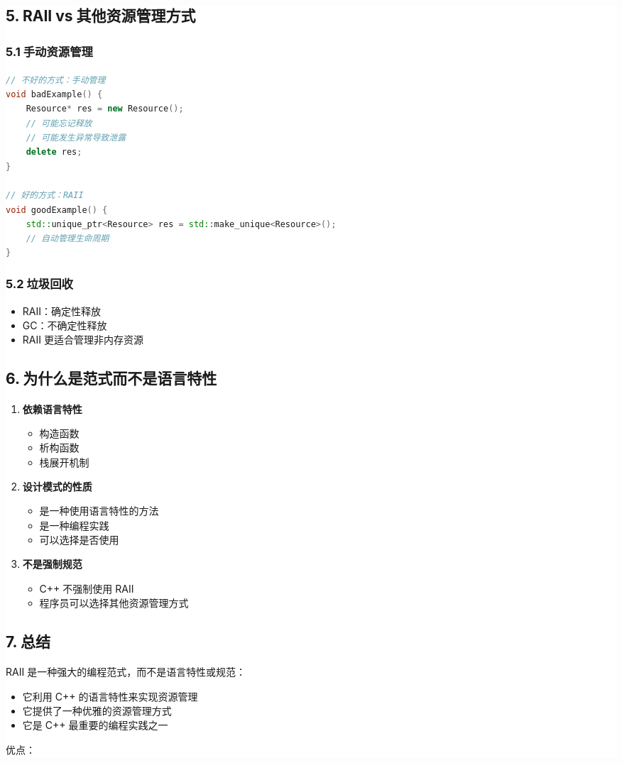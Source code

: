 ## 5. RAII vs 其他资源管理方式

### 5.1 手动资源管理

```cpp
// 不好的方式：手动管理
void badExample() {
    Resource* res = new Resource();
    // 可能忘记释放
    // 可能发生异常导致泄露
    delete res;
}

// 好的方式：RAII
void goodExample() {
    std::unique_ptr<Resource> res = std::make_unique<Resource>();
    // 自动管理生命周期
}
```

### 5.2 垃圾回收

- RAII：确定性释放
- GC：不确定性释放
- RAII 更适合管理非内存资源

## 6. 为什么是范式而不是语言特性

1. **依赖语言特性**

   - 构造函数
   - 析构函数
   - 栈展开机制

2. **设计模式的性质**

   - 是一种使用语言特性的方法
   - 是一种编程实践
   - 可以选择是否使用

3. **不是强制规范**
   - C++ 不强制使用 RAII
   - 程序员可以选择其他资源管理方式

## 7. 总结

RAII 是一种强大的编程范式，而不是语言特性或规范：

- 它利用 C++ 的语言特性来实现资源管理
- 它提供了一种优雅的资源管理方式
- 它是 C++ 最重要的编程实践之一

优点：
